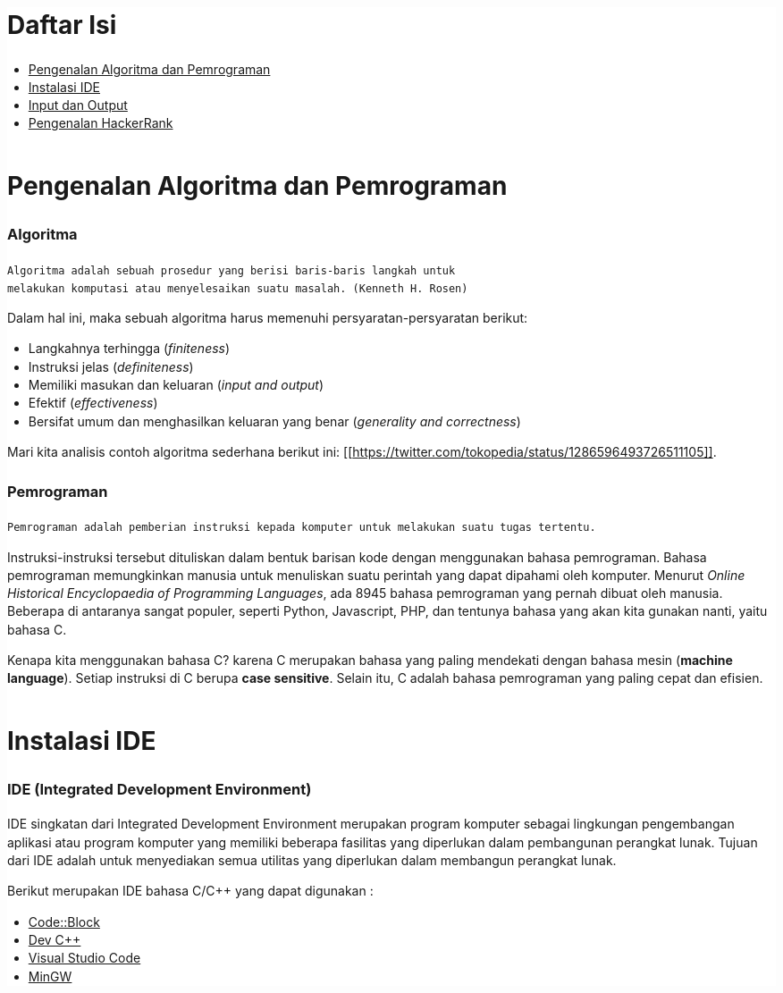 # Daftar Isi
* [Pengenalan Algoritma dan Pemrograman](#pengenalan-algoritma-dan-pemrograman)
* [Instalasi IDE](#instalasi-ide)
* [Input dan Output](#input-dan-output)
* [Pengenalan HackerRank](#pengenalan-hackerrank)
# Pengenalan Algoritma dan Pemrograman
### Algoritma
```` Markdown
Algoritma adalah sebuah prosedur yang berisi baris-baris langkah untuk
melakukan komputasi atau menyelesaikan suatu masalah. (Kenneth H. Rosen)
````
Dalam hal ini, maka sebuah algoritma harus memenuhi persyaratan-persyaratan berikut:
* Langkahnya terhingga (_finiteness_)
* Instruksi jelas (_definiteness_)
* Memiliki masukan dan keluaran (_input and output_)
* Efektif (_effectiveness_)
* Bersifat umum dan menghasilkan keluaran yang benar (_generality and correctness_)

Mari kita analisis contoh algoritma sederhana berikut ini: [[https://twitter.com/tokopedia/status/1286596493726511105]].

### Pemrograman
`````
Pemrograman adalah pemberian instruksi kepada komputer untuk melakukan suatu tugas tertentu.
`````
Instruksi-instruksi tersebut dituliskan dalam bentuk barisan kode dengan menggunakan bahasa pemrograman. Bahasa pemrograman memungkinkan manusia untuk menuliskan suatu perintah yang dapat dipahami oleh komputer. Menurut _Online Historical Encyclopaedia of Programming Languages_, ada 8945 bahasa pemrograman yang pernah dibuat oleh manusia. Beberapa di antaranya sangat populer, seperti Python, Javascript, PHP, dan tentunya bahasa yang akan kita gunakan nanti, yaitu bahasa C.

Kenapa kita menggunakan bahasa C? karena C merupakan bahasa yang paling mendekati dengan bahasa mesin (__machine language__). Setiap instruksi di C berupa __case sensitive__. Selain itu, C adalah bahasa pemrograman yang paling cepat dan efisien.

# Instalasi IDE
### IDE (Integrated Development Environment)
IDE singkatan dari Integrated Development Environment merupakan program komputer sebagai lingkungan pengembangan aplikasi atau program komputer yang memiliki beberapa fasilitas yang diperlukan dalam pembangunan perangkat lunak. Tujuan dari IDE adalah untuk menyediakan semua utilitas yang diperlukan dalam membangun perangkat lunak.

Berikut merupakan IDE bahasa C/C++ yang dapat digunakan :
* [Code::Block](https://www.codeblocks.org/downloads/binaries/#imagesoswindows48pnglogo-microsoft-windows)
* [Dev C++](https://www.bloodshed.net/)
* [Visual Studio Code](https://code.visualstudio.com/)
* [MinGW](https://telkomuniversity.dl.sourceforge.net/project/mingw-w64/Toolchains%20targetting%20Win32/Personal%20Builds/mingw-builds/installer/mingw-w64-install.exe)
